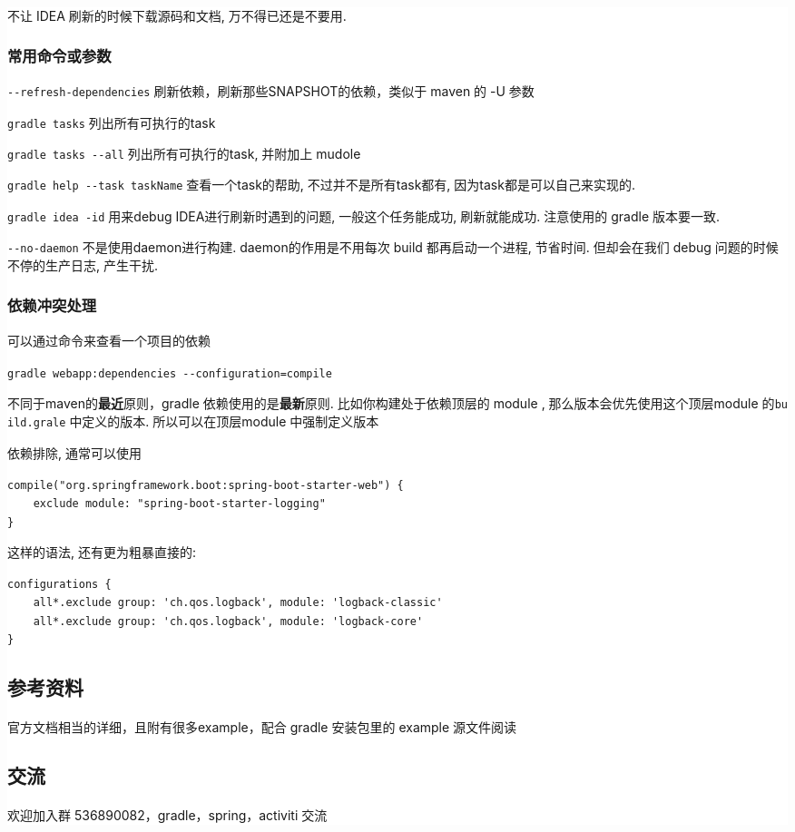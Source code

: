    不让 IDEA 刷新的时候下载源码和文档, 万不得已还是不要用.

### 常用命令或参数

`--refresh-dependencies`   刷新依赖，刷新那些SNAPSHOT的依赖，类似于 maven 的 -U 参数

`gradle tasks` 列出所有可执行的task

`gradle tasks --all` 列出所有可执行的task, 并附加上 mudole

`gradle help --task taskName`  查看一个task的帮助, 不过并不是所有task都有, 因为task都是可以自己来实现的.

`gradle idea -id` 用来debug IDEA进行刷新时遇到的问题, 一般这个任务能成功, 刷新就能成功. 注意使用的 gradle 版本要一致.

`--no-daemon` 不是使用daemon进行构建. daemon的作用是不用每次 build 都再启动一个进程, 节省时间. 但却会在我们 debug 问题的时候不停的生产日志, 产生干扰.

### 依赖冲突处理

可以通过命令来查看一个项目的依赖

```shell
gradle webapp:dependencies --configuration=compile
```

不同于maven的**最近**原则，gradle 依赖使用的是**最新**原则. 比如你构建处于依赖顶层的 module , 那么版本会优先使用这个顶层module 的`build.grale` 中定义的版本. 所以可以在顶层module 中强制定义版本

依赖排除, 通常可以使用

```
compile("org.springframework.boot:spring-boot-starter-web") {
    exclude module: "spring-boot-starter-logging"
}
```

这样的语法, 还有更为粗暴直接的: 

```
configurations {
    all*.exclude group: 'ch.qos.logback', module: 'logback-classic'
    all*.exclude group: 'ch.qos.logback', module: 'logback-core'
}
```
## 参考资料

官方文档相当的详细，且附有很多example，配合 gradle 安装包里的 example 源文件阅读

## 交流

欢迎加入群 536890082，gradle，spring，activiti 交流